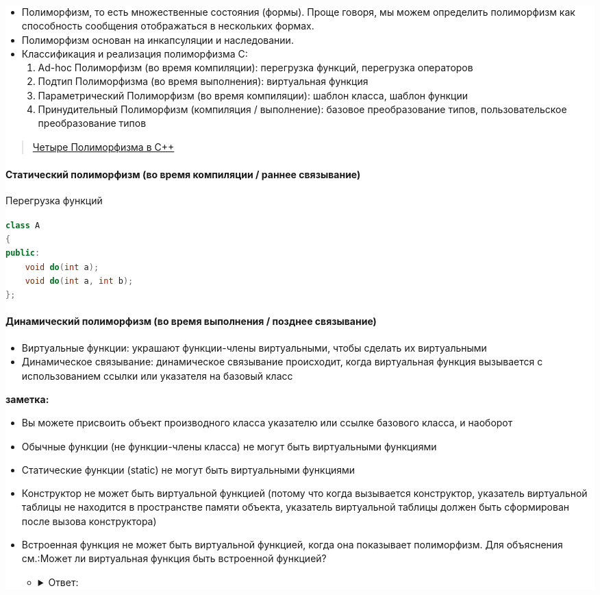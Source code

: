 * Полиморфизм, то есть множественные состояния (формы). Проще говоря, мы можем определить полиморфизм как способность
  сообщения отображаться в нескольких формах.
* Полиморфизм основан на инкапсуляции и наследовании.
* Классификация и реализация полиморфизма C:
    1. Ad-hoc Полиморфизм (во время компиляции): перегрузка функций, перегрузка операторов
    2. Подтип Полиморфизма (во время выполнения): виртуальная функция
    3. Параметрический Полиморфизм (во время компиляции): шаблон класса, шаблон функции
    4. Принудительный Полиморфизм (компиляция / выполнение): базовое преобразование типов, пользовательское
       преобразование типов

> [Четыре Полиморфизма в C++](https://catonmat.net/cpp-polymorphism)

#### Статический полиморфизм (во время компиляции / раннее связывание)

Перегрузка функций

```c++
class A
{
public:
    void do(int a);
    void do(int a, int b);
};
```

#### Динамический полиморфизм (во время выполнения / позднее связывание)

* Виртуальные функции: украшают функции-члены виртуальными, чтобы сделать их виртуальными
* Динамическое связывание: динамическое связывание происходит, когда виртуальная функция вызывается с использованием
  ссылки или указателя на базовый класс

**заметка:**

* Вы можете присвоить объект производного класса указателю или ссылке базового класса, и наоборот
* Обычные функции (не функции-члены класса) не могут быть виртуальными функциями
* Статические функции (static) не могут быть виртуальными функциями
* Конструктор не может быть виртуальной функцией (потому что когда вызывается конструктор, указатель виртуальной таблицы
  не находится в пространстве памяти объекта, указатель виртуальной таблицы должен быть сформирован после вызова
  конструктора)
* Встроенная функция не может быть виртуальной функцией, когда она показывает полиморфизм. Для объяснения см.:Может ли
  виртуальная функция быть встроенной функцией?

    - <details><summary>Ответ:</summary>
       Виртуальная функция может быть объявлена как встроенная с помощью ключевого слова inline, но компилятор может проигнорировать это объявление. Виртуальные функции обычно не являются встроенными, потому что они используют механизм динамического связывания, который требует определения адреса функции во время выполнения. Встроенные функции, с другой стороны, вставляются непосредственно в точку вызова во время компиляции
      </details>

